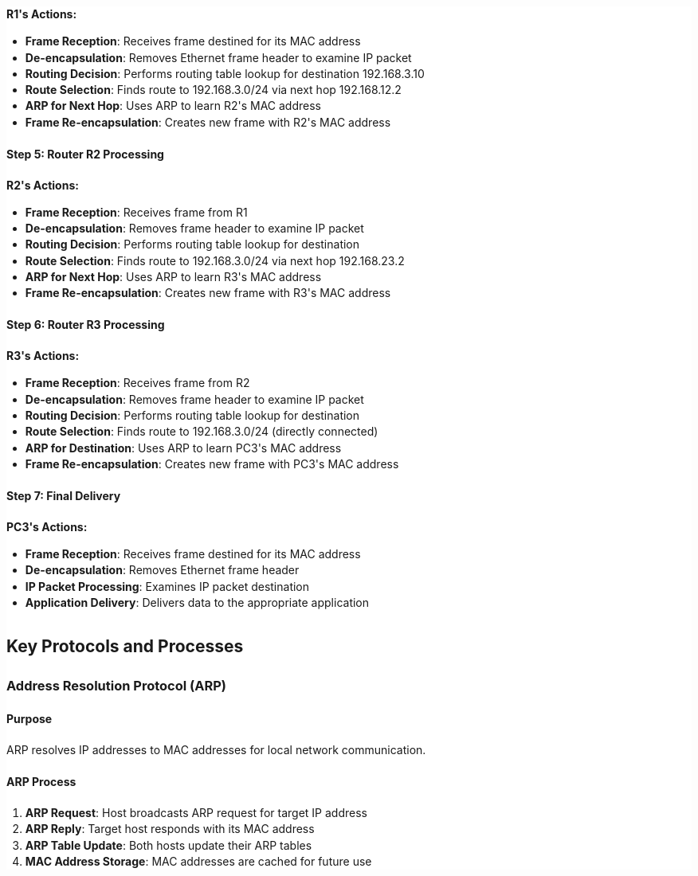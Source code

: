 **R1's Actions:**

- **Frame Reception**: Receives frame destined for its MAC address
- **De-encapsulation**: Removes Ethernet frame header to examine IP packet
- **Routing Decision**: Performs routing table lookup for destination 192.168.3.10
- **Route Selection**: Finds route to 192.168.3.0/24 via next hop 192.168.12.2
- **ARP for Next Hop**: Uses ARP to learn R2's MAC address
- **Frame Re-encapsulation**: Creates new frame with R2's MAC address

#### Step 5: Router R2 Processing

**R2's Actions:**

- **Frame Reception**: Receives frame from R1
- **De-encapsulation**: Removes frame header to examine IP packet
- **Routing Decision**: Performs routing table lookup for destination
- **Route Selection**: Finds route to 192.168.3.0/24 via next hop 192.168.23.2
- **ARP for Next Hop**: Uses ARP to learn R3's MAC address
- **Frame Re-encapsulation**: Creates new frame with R3's MAC address

#### Step 6: Router R3 Processing

**R3's Actions:**

- **Frame Reception**: Receives frame from R2
- **De-encapsulation**: Removes frame header to examine IP packet
- **Routing Decision**: Performs routing table lookup for destination
- **Route Selection**: Finds route to 192.168.3.0/24 (directly connected)
- **ARP for Destination**: Uses ARP to learn PC3's MAC address
- **Frame Re-encapsulation**: Creates new frame with PC3's MAC address

#### Step 7: Final Delivery

**PC3's Actions:**

- **Frame Reception**: Receives frame destined for its MAC address
- **De-encapsulation**: Removes Ethernet frame header
- **IP Packet Processing**: Examines IP packet destination
- **Application Delivery**: Delivers data to the appropriate application

## Key Protocols and Processes

### Address Resolution Protocol (ARP)

#### Purpose

ARP resolves IP addresses to MAC addresses for local network communication.

#### ARP Process

1. **ARP Request**: Host broadcasts ARP request for target IP address
2. **ARP Reply**: Target host responds with its MAC address
3. **ARP Table Update**: Both hosts update their ARP tables
4. **MAC Address Storage**: MAC addresses are cached for future use
